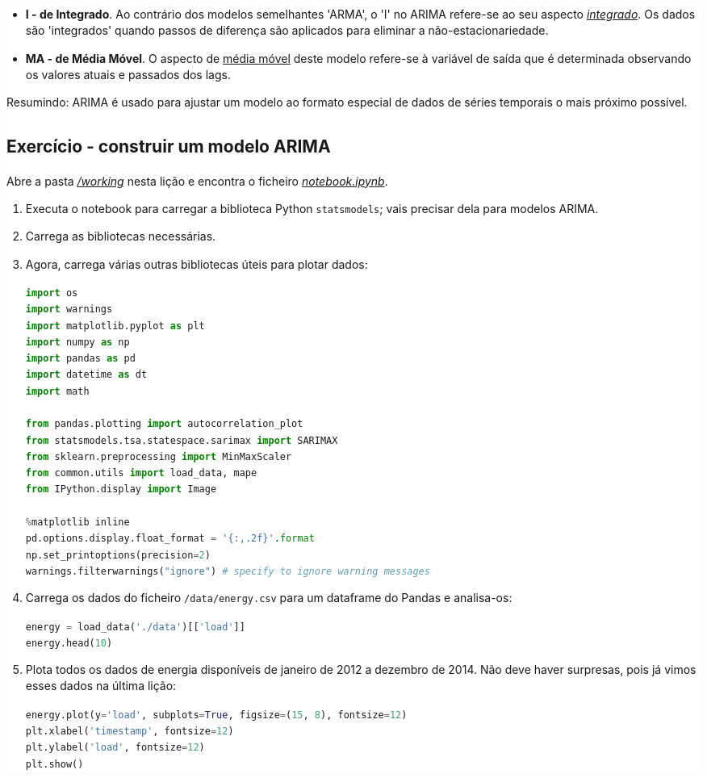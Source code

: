 - **I - de Integrado**. Ao contrário dos modelos semelhantes 'ARMA', o 'I' no ARIMA refere-se ao seu aspecto *[integrado](https://wikipedia.org/wiki/Order_of_integration)*. Os dados são 'integrados' quando passos de diferença são aplicados para eliminar a não-estacionariedade.

- **MA - de Média Móvel**. O aspecto de [média móvel](https://wikipedia.org/wiki/Moving-average_model) deste modelo refere-se à variável de saída que é determinada observando os valores atuais e passados dos lags.

Resumindo: ARIMA é usado para ajustar um modelo ao formato especial de dados de séries temporais o mais próximo possível.

## Exercício - construir um modelo ARIMA

Abre a pasta [_/working_](https://github.com/microsoft/ML-For-Beginners/tree/main/7-TimeSeries/2-ARIMA/working) nesta lição e encontra o ficheiro [_notebook.ipynb_](https://github.com/microsoft/ML-For-Beginners/blob/main/7-TimeSeries/2-ARIMA/working/notebook.ipynb).

1. Executa o notebook para carregar a biblioteca Python `statsmodels`; vais precisar dela para modelos ARIMA.

1. Carrega as bibliotecas necessárias.

1. Agora, carrega várias outras bibliotecas úteis para plotar dados:

    ```python
    import os
    import warnings
    import matplotlib.pyplot as plt
    import numpy as np
    import pandas as pd
    import datetime as dt
    import math

    from pandas.plotting import autocorrelation_plot
    from statsmodels.tsa.statespace.sarimax import SARIMAX
    from sklearn.preprocessing import MinMaxScaler
    from common.utils import load_data, mape
    from IPython.display import Image

    %matplotlib inline
    pd.options.display.float_format = '{:,.2f}'.format
    np.set_printoptions(precision=2)
    warnings.filterwarnings("ignore") # specify to ignore warning messages
    ```

1. Carrega os dados do ficheiro `/data/energy.csv` para um dataframe do Pandas e analisa-os:

    ```python
    energy = load_data('./data')[['load']]
    energy.head(10)
    ```

1. Plota todos os dados de energia disponíveis de janeiro de 2012 a dezembro de 2014. Não deve haver surpresas, pois já vimos esses dados na última lição:

    ```python
    energy.plot(y='load', subplots=True, figsize=(15, 8), fontsize=12)
    plt.xlabel('timestamp', fontsize=12)
    plt.ylabel('load', fontsize=12)
    plt.show()
    ```
